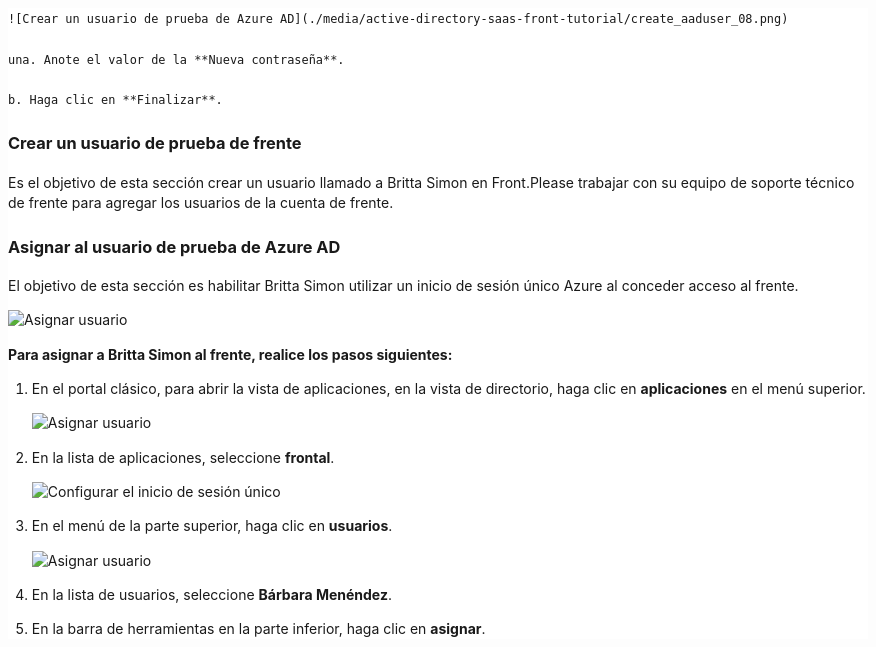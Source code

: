     ![Crear un usuario de prueba de Azure AD](./media/active-directory-saas-front-tutorial/create_aaduser_08.png)

    una. Anote el valor de la **Nueva contraseña**.

    b. Haga clic en **Finalizar**.   



### <a name="creating-a-front-test-user"></a>Crear un usuario de prueba de frente

Es el objetivo de esta sección crear un usuario llamado a Britta Simon en Front.Please trabajar con su equipo de soporte técnico de frente para agregar los usuarios de la cuenta de frente.

### <a name="assigning-the-azure-ad-test-user"></a>Asignar al usuario de prueba de Azure AD

El objetivo de esta sección es habilitar Britta Simon utilizar un inicio de sesión único Azure al conceder acceso al frente.
    
![Asignar usuario][200]

**Para asignar a Britta Simon al frente, realice los pasos siguientes:**

1. En el portal clásico, para abrir la vista de aplicaciones, en la vista de directorio, haga clic en **aplicaciones** en el menú superior.
    
    ![Asignar usuario][201]

2. En la lista de aplicaciones, seleccione **frontal**.
    
    ![Configurar el inicio de sesión único](./media/active-directory-saas-front-tutorial/tutorial_front_50.png)

1. En el menú de la parte superior, haga clic en **usuarios**.
    
    ![Asignar usuario][203]

1. En la lista de usuarios, seleccione **Bárbara Menéndez**.

2. En la barra de herramientas en la parte inferior, haga clic en **asignar**.
    

[1]: ./media/active-directory-saas-front-tutorial/tutorial_general_01.png
[2]: ./media/active-directory-saas-front-tutorial/tutorial_general_02.png
[3]: ./media/active-directory-saas-front-tutorial/tutorial_general_03.png
[4]: ./media/active-directory-saas-front-tutorial/tutorial_general_04.png
[6]: ./media/active-directory-saas-front-tutorial/tutorial_general_05.png
[10]: ./media/active-directory-saas-front-tutorial/tutorial_general_06.png
[11]: ./media/active-directory-saas-front-tutorial/tutorial_general_07.png
[20]: ./media/active-directory-saas-front-tutorial/tutorial_general_100.png
[200]: ./media/active-directory-saas-front-tutorial/tutorial_general_200.png
[201]: ./media/active-directory-saas-front-tutorial/tutorial_general_201.png
[203]: ./media/active-directory-saas-front-tutorial/tutorial_general_203.png
[204]: ./media/active-directory-saas-front-tutorial/tutorial_general_204.png
[205]: ./media/active-directory-saas-front-tutorial/tutorial_general_205.png